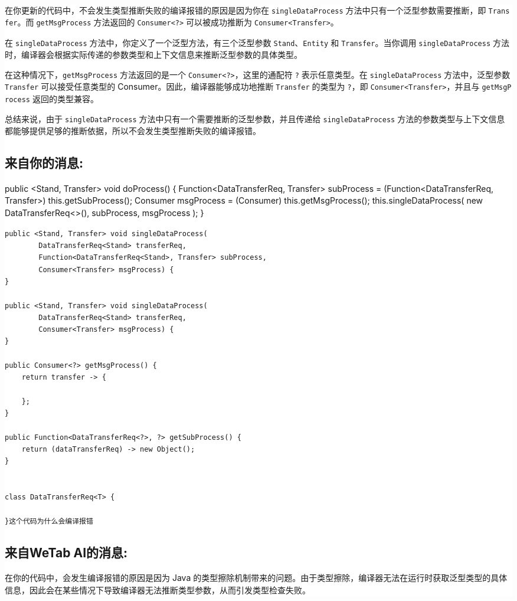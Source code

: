 在你更新的代码中，不会发生类型推断失败的编译报错的原因是因为你在 `singleDataProcess` 方法中只有一个泛型参数需要推断，即 `Transfer`。而 `getMsgProcess` 方法返回的 `Consumer<?>` 可以被成功推断为 `Consumer<Transfer>`。

在 `singleDataProcess` 方法中，你定义了一个泛型方法，有三个泛型参数 `Stand`、`Entity` 和 `Transfer`。当你调用 `singleDataProcess` 方法时，编译器会根据实际传递的参数类型和上下文信息来推断泛型参数的具体类型。

在这种情况下，`getMsgProcess` 方法返回的是一个 `Consumer<?>`，这里的通配符 `?` 表示任意类型。在 `singleDataProcess` 方法中，泛型参数 `Transfer` 可以接受任意类型的 Consumer。因此，编译器能够成功地推断 `Transfer`
的类型为 `?`，即 `Consumer<Transfer>`，并且与 `getMsgProcess` 返回的类型兼容。

总结来说，由于 `singleDataProcess` 方法中只有一个需要推断的泛型参数，并且传递给 `singleDataProcess` 方法的参数类型与上下文信息都能够提供足够的推断依据，所以不会发生类型推断失败的编译报错。

## 来自你的消息:

public <Stand, Transfer> void doProcess() {
Function<DataTransferReq<Stand>, Transfer> subProcess = (Function<DataTransferReq<Stand>, Transfer>) this.getSubProcess();
Consumer<Transfer> msgProcess = (Consumer<Transfer>) this.getMsgProcess();
this.singleDataProcess(
new DataTransferReq<>(),
subProcess,
msgProcess
);
}

    public <Stand, Transfer> void singleDataProcess(
            DataTransferReq<Stand> transferReq,
            Function<DataTransferReq<Stand>, Transfer> subProcess,
            Consumer<Transfer> msgProcess) {
    }
    
    public <Stand, Transfer> void singleDataProcess(
            DataTransferReq<Stand> transferReq,
            Consumer<Transfer> msgProcess) {
    }

    public Consumer<?> getMsgProcess() {
        return transfer -> {

        };
    }

    public Function<DataTransferReq<?>, ?> getSubProcess() {
        return (dataTransferReq) -> new Object();
    }


    class DataTransferReq<T> {

    }这个代码为什么会编译报错

## 来自WeTab AI的消息:

在你的代码中，会发生编译报错的原因是因为 Java 的类型擦除机制带来的问题。由于类型擦除，编译器无法在运行时获取泛型类型的具体信息，因此会在某些情况下导致编译器无法推断类型参数，从而引发类型检查失败。
